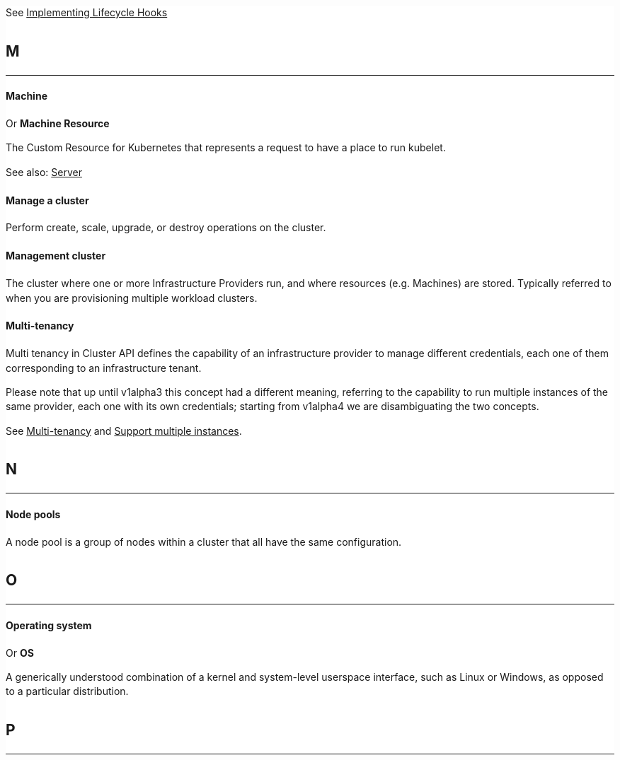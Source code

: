 See [Implementing Lifecycle Hooks](../tasks/experimental-features/runtime-sdk/implement-lifecycle-hooks.md)
## M
---

#### Machine

Or __Machine Resource__

The Custom Resource for Kubernetes that represents a request to have a place to run kubelet.

See also: [Server](#server)

#### Manage a cluster

Perform create, scale, upgrade, or destroy operations on the cluster.

#### Management cluster

The cluster where one or more Infrastructure Providers run, and where resources (e.g. Machines) are stored. Typically referred to when you are provisioning multiple workload clusters.

#### Multi-tenancy

Multi tenancy in Cluster API defines the capability of an infrastructure provider to manage different credentials, each
one of them corresponding to an infrastructure tenant.

Please note that up until v1alpha3 this concept had a different meaning, referring to the capability to run multiple
instances of the same provider, each one with its own credentials; starting from v1alpha4 we are disambiguating the two concepts.

See [Multi-tenancy](../developer/architecture/controllers/multi-tenancy.md) and [Support multiple instances](../developer/architecture/controllers/support-multiple-instances.md).

## N
---

#### Node pools

A node pool is a group of nodes within a cluster that all have the same configuration.

## O
---

#### Operating system

Or __OS__

A generically understood combination of a kernel and system-level userspace interface, such as Linux or Windows, as opposed to a particular distribution.

## P
---

